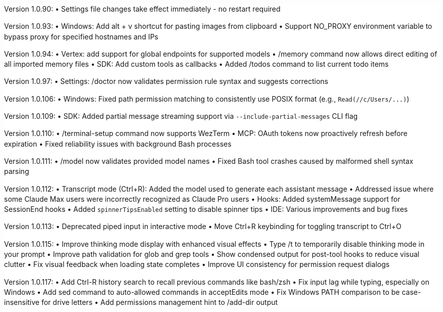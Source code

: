 Version 1.0.90:
• Settings file changes take effect immediately - no restart required

Version 1.0.93:
• Windows: Add alt + v shortcut for pasting images from clipboard
• Support NO_PROXY environment variable to bypass proxy for specified hostnames and IPs

Version 1.0.94:
• Vertex: add support for global endpoints for supported models
• /memory command now allows direct editing of all imported memory files
• SDK: Add custom tools as callbacks
• Added /todos command to list current todo items

Version 1.0.97:
• Settings: /doctor now validates permission rule syntax and suggests corrections

Version 1.0.106:
• Windows: Fixed path permission matching to consistently use POSIX format (e.g., `Read(//c/Users/...)`)

Version 1.0.109:
• SDK: Added partial message streaming support via `--include-partial-messages` CLI flag

Version 1.0.110:
• /terminal-setup command now supports WezTerm
• MCP: OAuth tokens now proactively refresh before expiration
• Fixed reliability issues with background Bash processes

Version 1.0.111:
• /model now validates provided model names
• Fixed Bash tool crashes caused by malformed shell syntax parsing

Version 1.0.112:
• Transcript mode (Ctrl+R): Added the model used to generate each assistant message
• Addressed issue where some Claude Max users were incorrectly recognized as Claude Pro users
• Hooks: Added systemMessage support for SessionEnd hooks
• Added `spinnerTipsEnabled` setting to disable spinner tips
• IDE: Various improvements and bug fixes

Version 1.0.113:
• Deprecated piped input in interactive mode
• Move Ctrl+R keybinding for toggling transcript to Ctrl+O

Version 1.0.115:
• Improve thinking mode display with enhanced visual effects
• Type /t to temporarily disable thinking mode in your prompt
• Improve path validation for glob and grep tools
• Show condensed output for post-tool hooks to reduce visual clutter
• Fix visual feedback when loading state completes
• Improve UI consistency for permission request dialogs

Version 1.0.117:
• Add Ctrl-R history search to recall previous commands like bash/zsh
• Fix input lag while typing, especially on Windows
• Add sed command to auto-allowed commands in acceptEdits mode
• Fix Windows PATH comparison to be case-insensitive for drive letters
• Add permissions management hint to /add-dir output
